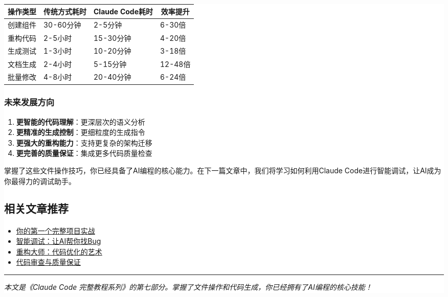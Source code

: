 | 操作类型 | 传统方式耗时 | Claude Code耗时 | 效率提升 |
|----------|-------------|----------------|----------|
| 创建组件 | 30-60分钟 | 2-5分钟 | 6-30倍 |
| 重构代码 | 2-5小时 | 15-30分钟 | 4-20倍 |
| 生成测试 | 1-3小时 | 10-20分钟 | 3-18倍 |
| 文档生成 | 2-4小时 | 5-15分钟 | 12-48倍 |
| 批量修改 | 4-8小时 | 20-40分钟 | 6-24倍 |

### 未来发展方向

1. **更智能的代码理解**：更深层次的语义分析
2. **更精准的生成控制**：更细粒度的生成指令
3. **更强大的重构能力**：支持更复杂的架构迁移
4. **更完善的质量保证**：集成更多代码质量检查

掌握了这些文件操作技巧，你已经具备了AI编程的核心能力。在下一篇文章中，我们将学习如何利用Claude Code进行智能调试，让AI成为你最得力的调试助手。

## 相关文章推荐

- [你的第一个完整项目实战](06-第一个完整项目实战.md)
- [智能调试：让AI帮你找Bug](08-智能调试让AI帮你找Bug.md)
- [重构大师：代码优化的艺术](09-重构大师代码优化的艺术.md)
- [代码审查与质量保证](13-代码审查与质量保证.md)

---

*本文是《Claude Code 完整教程系列》的第七部分。掌握了文件操作和代码生成，你已经拥有了AI编程的核心技能！*